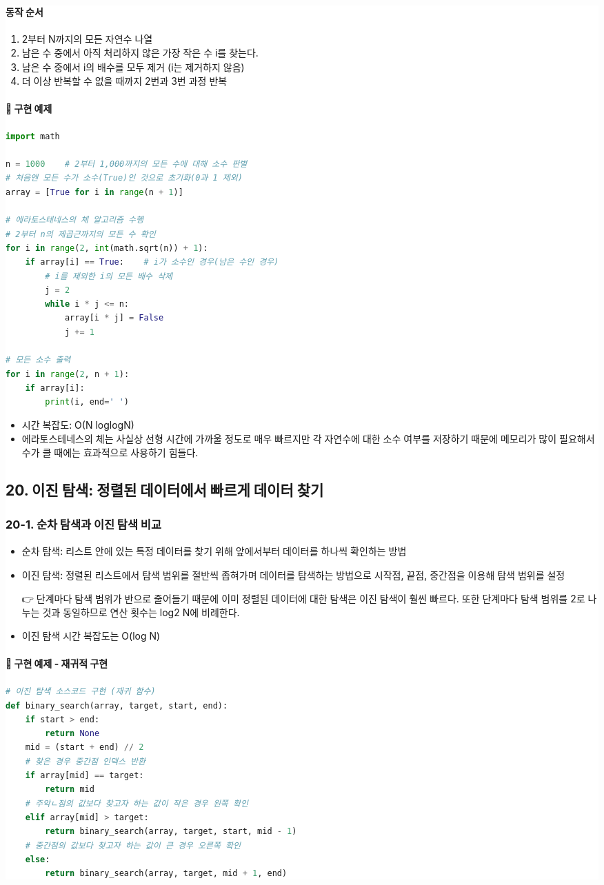 #### 동작 순서

1. 2부터 N까지의 모든 자연수  나열
2. 남은 수 중에서 아직 처리하지 않은 가장 작은 수 i를 찾는다.
3. 남은 수 중에서 i의 배수를 모두 제거 (i는 제거하지 않음)
4. 더 이상 반복할 수 없을 때까지 2번과 3번 과정 반복

#### 📌 구현 예제

```python
import math

n = 1000	# 2부터 1,000까지의 모든 수에 대해 소수 판별
# 처음엔 모든 수가 소수(True)인 것으로 초기화(0과 1 제외)
array = [True for i in range(n + 1)]

# 에라토스테네스의 체 알고리즘 수행
# 2부터 n의 제곱근까지의 모든 수 확인
for i in range(2, int(math.sqrt(n)) + 1):
    if array[i] == True:	# i가 소수인 경우(남은 수인 경우)
        # i를 제외한 i의 모든 배수 삭제
        j = 2
        while i * j <= n:
            array[i * j] = False
            j += 1
            
# 모든 소수 출력
for i in range(2, n + 1):
    if array[i]:
        print(i, end=' ')
```

- 시간 복잡도: O(N loglogN)
- 에라토스테네스의 체는 사실상 선형 시간에 가까울 정도로 매우 빠르지만 각 자연수에 대한 소수 여부를 저장하기 때문에 메모리가 많이 필요해서 수가 클 때에는 효과적으로 사용하기 힘들다.

## 20. 이진 탐색: 정렬된 데이터에서 빠르게 데이터 찾기

### 20-1. 순차 탐색과 이진 탐색 비교

- 순차 탐색: 리스트 안에 있는 특정 데이터를 찾기 위해 앞에서부터 데이터를 하나씩 확인하는 방법

- 이진 탐색: 정렬된 리스트에서 탐색 범위를 절반씩 좁혀가며 데이터를 탐색하는 방법으로 시작점, 끝점, 중간점을 이용해 탐색 범위를 설정

  👉 단계마다 탐색 범위가 반으로 줄어들기 때문에 이미 정렬된 데이터에 대한 탐색은 이진 탐색이 훨씬 빠르다. 또한 단계마다 탐색 범위를 2로 나누는 것과 동일하므로 연산 횟수는 log2 N에 비례한다.

- 이진 탐색 시간 복잡도는 O(log N)

#### 📌 구현 예제 - 재귀적 구현

```python
# 이진 탐색 소스코드 구현 (재귀 함수)
def binary_search(array, target, start, end):
    if start > end:
        return None
    mid = (start + end) // 2
    # 찾은 경우 중간점 인덱스 반환
    if array[mid] == target:
        return mid
    # 주악ㄴ점의 값보다 찾고자 하는 값이 작은 경우 왼쪽 확인
    elif array[mid] > target:
        return binary_search(array, target, start, mid - 1)
    # 중간점의 값보다 찾고자 하는 값이 큰 경우 오른쪽 확인
    else:
        return binary_search(array, target, mid + 1, end)
